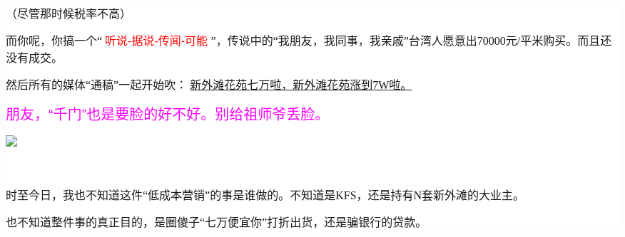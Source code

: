 <p style="line-height:150%">
<span style="font-size:16px;line-height:150%;font-family:楷体">
           （尽管那时候税率不高）
          </span>
</p>
</blockquote>
<p style="line-height:150%">
<span style="font-size:16px;line-height:150%;font-family:楷体">
</span>
</p>
<p style="line-height:150%">
<span style="font-size:16px;line-height:150%;font-family:楷体">
          而你呢，你搞一个“
         </span>
<span style="font-size:16px;line-height:150%;font-family:微软雅黑,sans-serif;color:red">
          听说-据说-传闻-可能
         </span>
<span style="font-size:16px;line-height:150%;font-family:楷体">
          ”，传说中的“我朋友，我同事，我亲戚”台湾人愿意出70000元/平米购买。而且还没有成交。
         </span>
</p>
<p style="line-height:150%">
<span style="font-size:16px;line-height:150%;font-family:楷体">
          然后所有的媒体“通稿”一起开始吹：
          <span style="text-decoration:underline;">
           新外滩花苑七万啦，新外滩花苑涨到7W啦。
          </span>
</span>
</p>
<p style="line-height:150%">
<span style="font-size:16px;line-height:150%;font-family:楷体">
</span>
</p>
<p style="line-height:150%">
<span style="line-height: 150%; font-family: 微软雅黑, sans-serif; color: fuchsia; font-size: 20px;">
          朋友，“千门”也是要脸的好不好。别给祖师爷丢脸。
         </span>
</p>
<p style="line-height:150%">
<span style="font-size:16px;line-height:150%;font-family:楷体">
</span>
</p>
<p style="line-height:150%">
<span style="font-size:16px;line-height:150%;font-family:楷体">
</span>
</p>
<p>
<img data-ratio="0.5616438356164384" data-s="300,640" data-src="" data-type="png" data-w="876" src="{{ '/img/Ok4hZ0tV6r4wN7ickWQpfm9EQEKK1wEg7NZONM9vspt9AiaPWVsw0HQ8WJGQJ7loKzBDoUCf0uIdG65QlOLBfOWA.png' | prepend: site.img | replace: '//','/' }}"/>
</p>
<p style="line-height:150%">
<span style="font-size:16px;line-height:150%;font-family:楷体">
</span>
<br/>
</p>
<p style="line-height:150%">
<span style="font-size:16px;line-height:150%;font-family:楷体">
          时至今日，我也不知道这件“低成本营销”的事是谁做的。不知道是KFS，还是持有N套新外滩的大业主。
         </span>
</p>
<p style="line-height:150%">
<span style="font-size:16px;line-height:150%;font-family:楷体">
          也不知道整件事的真正目的，是圈傻子“七万便宜你”打折出货，还是骗银行的贷款。
         </span>
